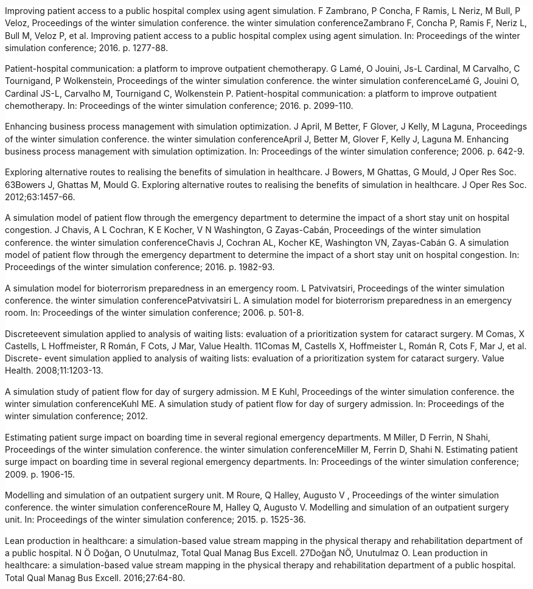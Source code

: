 Improving patient access to a public hospital complex using agent simulation. F Zambrano, P Concha, F Ramis, L Neriz, M Bull, P Veloz, Proceedings of the winter simulation conference. the winter simulation conferenceZambrano F, Concha P, Ramis F, Neriz L, Bull M, Veloz P, et al. Improving patient access to a public hospital complex using agent simulation. In: Proceedings of the winter simulation conference; 2016. p. 1277-88.

Patient-hospital communication: a platform to improve outpatient chemotherapy. G Lamé, O Jouini, Js-L Cardinal, M Carvalho, C Tournigand, P Wolkenstein, Proceedings of the winter simulation conference. the winter simulation conferenceLamé G, Jouini O, Cardinal JS-L, Carvalho M, Tournigand C, Wolkenstein P. Patient-hospital communication: a platform to improve outpatient chemotherapy. In: Proceedings of the winter simulation conference; 2016. p. 2099-110.

Enhancing business process management with simulation optimization. J April, M Better, F Glover, J Kelly, M Laguna, Proceedings of the winter simulation conference. the winter simulation conferenceApril J, Better M, Glover F, Kelly J, Laguna M. Enhancing business process management with simulation optimization. In: Proceedings of the winter simulation conference; 2006. p. 642-9.

Exploring alternative routes to realising the benefits of simulation in healthcare. J Bowers, M Ghattas, G Mould, J Oper Res Soc. 63Bowers J, Ghattas M, Mould G. Exploring alternative routes to realising the benefits of simulation in healthcare. J Oper Res Soc. 2012;63:1457-66.

A simulation model of patient flow through the emergency department to determine the impact of a short stay unit on hospital congestion. J Chavis, A L Cochran, K E Kocher, V N Washington, G Zayas-Cabán, Proceedings of the winter simulation conference. the winter simulation conferenceChavis J, Cochran AL, Kocher KE, Washington VN, Zayas-Cabán G. A simulation model of patient flow through the emergency department to determine the impact of a short stay unit on hospital congestion. In: Proceedings of the winter simulation conference; 2016. p. 1982-93.

A simulation model for bioterrorism preparedness in an emergency room. L Patvivatsiri, Proceedings of the winter simulation conference. the winter simulation conferencePatvivatsiri L. A simulation model for bioterrorism preparedness in an emergency room. In: Proceedings of the winter simulation conference; 2006. p. 501-8.

Discreteevent simulation applied to analysis of waiting lists: evaluation of a prioritization system for cataract surgery. M Comas, X Castells, L Hoffmeister, R Román, F Cots, J Mar, Value Health. 11Comas M, Castells X, Hoffmeister L, Román R, Cots F, Mar J, et al. Discrete- event simulation applied to analysis of waiting lists: evaluation of a prioritization system for cataract surgery. Value Health. 2008;11:1203-13.

A simulation study of patient flow for day of surgery admission. M E Kuhl, Proceedings of the winter simulation conference. the winter simulation conferenceKuhl ME. A simulation study of patient flow for day of surgery admission. In: Proceedings of the winter simulation conference; 2012.

Estimating patient surge impact on boarding time in several regional emergency departments. M Miller, D Ferrin, N Shahi, Proceedings of the winter simulation conference. the winter simulation conferenceMiller M, Ferrin D, Shahi N. Estimating patient surge impact on boarding time in several regional emergency departments. In: Proceedings of the winter simulation conference; 2009. p. 1906-15.

Modelling and simulation of an outpatient surgery unit. M Roure, Q Halley, Augusto V , Proceedings of the winter simulation conference. the winter simulation conferenceRoure M, Halley Q, Augusto V. Modelling and simulation of an outpatient surgery unit. In: Proceedings of the winter simulation conference; 2015. p. 1525-36.

Lean production in healthcare: a simulation-based value stream mapping in the physical therapy and rehabilitation department of a public hospital. N Ö Doğan, O Unutulmaz, Total Qual Manag Bus Excell. 27Doğan NÖ, Unutulmaz O. Lean production in healthcare: a simulation-based value stream mapping in the physical therapy and rehabilitation department of a public hospital. Total Qual Manag Bus Excell. 2016;27:64-80.
